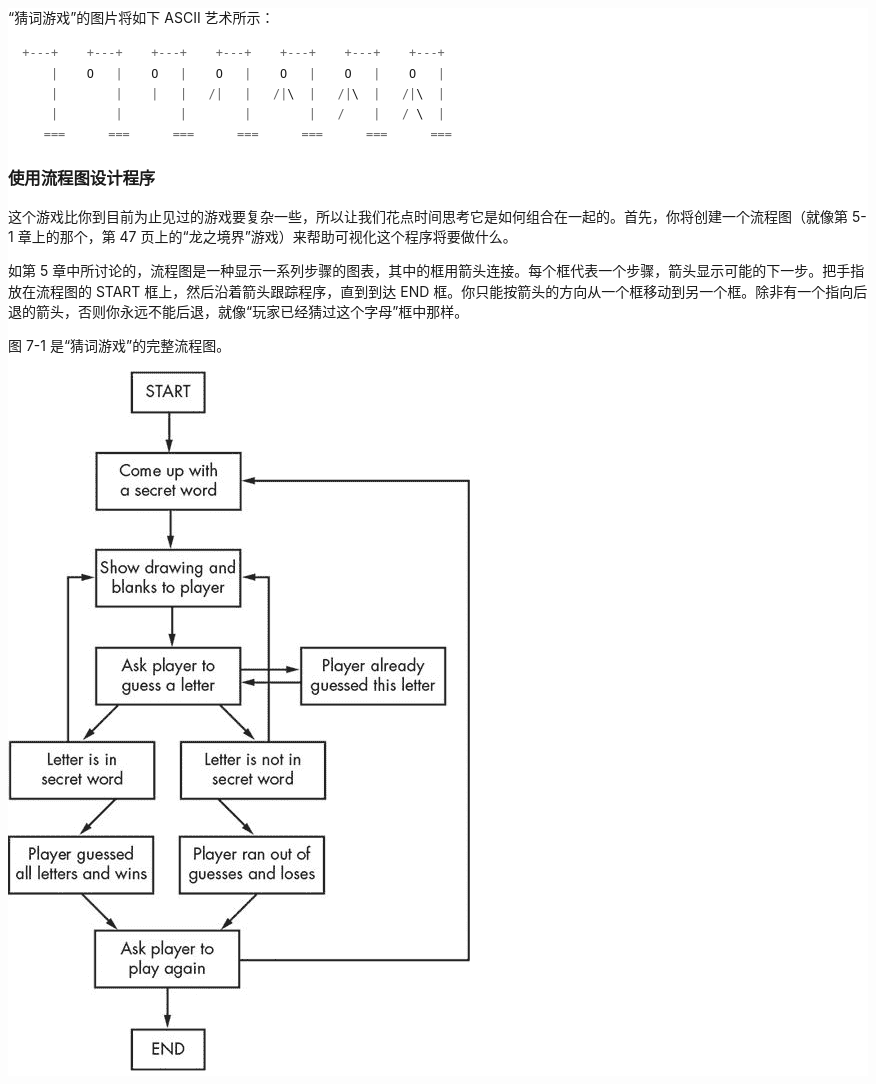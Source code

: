 “猜词游戏”的图片将如下 ASCII 艺术所示：

```py
  +---+    +---+    +---+    +---+    +---+    +---+    +---+
      |    O   |    O   |    O   |    O   |    O   |    O   |
      |        |    |   |   /|   |   /|\  |   /|\  |   /|\  |
      |        |        |        |        |   /    |   / \  |
     ===      ===      ===      ===      ===      ===      ===
```

### 使用流程图设计程序

这个游戏比你到目前为止见过的游戏要复杂一些，所以让我们花点时间思考它是如何组合在一起的。首先，你将创建一个流程图（就像第 5-1 章上的那个，第 47 页上的“龙之境界”游戏）来帮助可视化这个程序将要做什么。

如第 5 章中所讨论的，流程图是一种显示一系列步骤的图表，其中的框用箭头连接。每个框代表一个步骤，箭头显示可能的下一步。把手指放在流程图的 START 框上，然后沿着箭头跟踪程序，直到到达 END 框。你只能按箭头的方向从一个框移动到另一个框。除非有一个指向后退的箭头，否则你永远不能后退，就像“玩家已经猜过这个字母”框中那样。

图 7-1 是“猜词游戏”的完整流程图。

![image](img/1a797a247a9826fddb92b47875e70798.png)
